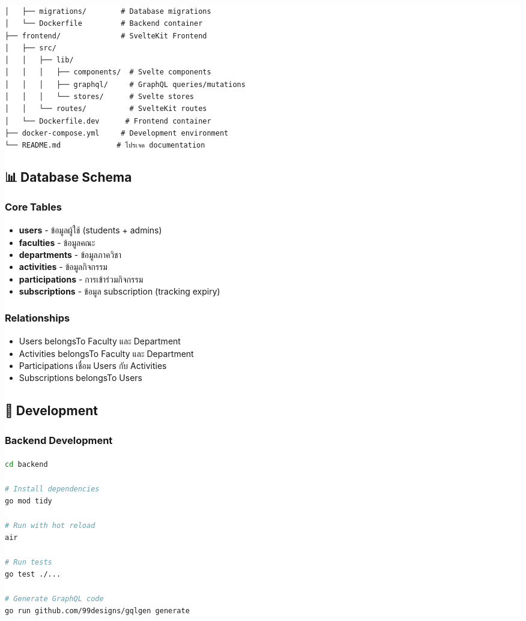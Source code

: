 ```
│   ├── migrations/        # Database migrations
│   └── Dockerfile         # Backend container
├── frontend/              # SvelteKit Frontend
│   ├── src/
│   │   ├── lib/
│   │   │   ├── components/  # Svelte components
│   │   │   ├── graphql/     # GraphQL queries/mutations
│   │   │   └── stores/      # Svelte stores
│   │   └── routes/          # SvelteKit routes
│   └── Dockerfile.dev      # Frontend container
├── docker-compose.yml     # Development environment
└── README.md             # โปรเจค documentation
```

## 📊 Database Schema

### Core Tables
- **users** - ข้อมูลผู้ใช้ (students + admins)
- **faculties** - ข้อมูลคณะ
- **departments** - ข้อมูลภาควิชา
- **activities** - ข้อมูลกิจกรรม
- **participations** - การเข้าร่วมกิจกรรม
- **subscriptions** - ข้อมูล subscription (tracking expiry)

### Relationships
- Users belongsTo Faculty และ Department
- Activities belongsTo Faculty และ Department
- Participations เชื่อม Users กับ Activities
- Subscriptions belongsTo Users

## 🔧 Development

### Backend Development
```bash
cd backend

# Install dependencies
go mod tidy

# Run with hot reload
air

# Run tests
go test ./...

# Generate GraphQL code
go run github.com/99designs/gqlgen generate
```
